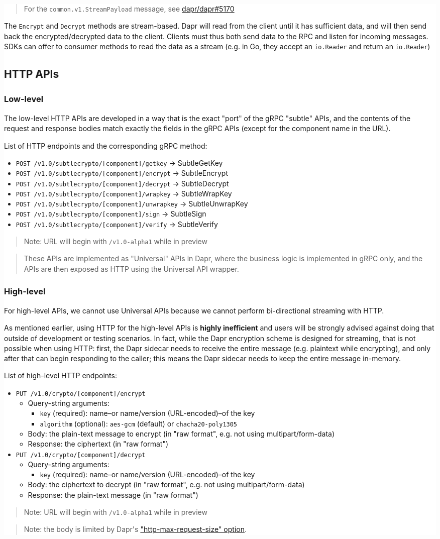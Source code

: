 > For the `common.v1.StreamPayload` message, see [dapr/dapr#5170](https://github.com/dapr/dapr/pull/5170)

The `Encrypt` and `Decrypt` methods are stream-based. Dapr will read from the client until it has sufficient data, and will then send back the encrypted/decrypted data to the client. Clients must thus both send data to the RPC and listen for incoming messages. SDKs can offer to consumer methods to read the data as a stream (e.g. in Go, they accept an `io.Reader` and return an `io.Reader`)

## HTTP APIs

### Low-level

The low-level HTTP APIs are developed in a way that is the exact "port" of the gRPC "subtle" APIs, and the contents of the request and response bodies match exactly the fields in the gRPC APIs (except for the component name in the URL).

List of HTTP endpoints and the corresponding gRPC method:

- `POST /v1.0/subtlecrypto/[component]/getkey` -> SubtleGetKey
- `POST /v1.0/subtlecrypto/[component]/encrypt` -> SubtleEncrypt
- `POST /v1.0/subtlecrypto/[component]/decrypt` -> SubtleDecrypt
- `POST /v1.0/subtlecrypto/[component]/wrapkey` -> SubtleWrapKey
- `POST /v1.0/subtlecrypto/[component]/unwrapkey` -> SubtleUnwrapKey
- `POST /v1.0/subtlecrypto/[component]/sign` -> SubtleSign
- `POST /v1.0/subtlecrypto/[component]/verify` -> SubtleVerify

> Note: URL will begin with `/v1.0-alpha1` while in preview

> These APIs are implemented as "Universal" APIs in Dapr, where the business logic is implemented in gRPC only, and the APIs are then exposed as HTTP using the Universal API wrapper.

### High-level

For high-level APIs, we cannot use Universal APIs because we cannot perform bi-directional streaming with HTTP.

As mentioned earlier, using HTTP for the high-level APIs is **highly inefficient** and users will be strongly advised against doing that outside of development or testing scenarios. In fact, while the Dapr encryption scheme is designed for streaming, that is not possible when using HTTP: first, the Dapr sidecar needs to receive the entire message (e.g. plaintext while encrypting), and only after that can begin responding to the caller; this means the Dapr sidecar needs to keep the entire message in-memory.

List of high-level HTTP endpoints:

- `PUT /v1.0/crypto/[component]/encrypt`
  - Query-string arguments:
    - `key` (required): name–or name/version (URL-encoded)–of the key
    - `algorithm` (optional): `aes-gcm` (default) or `chacha20-poly1305`
  - Body: the plain-text message to encrypt (in "raw format", e.g. not using multipart/form-data)
  - Response: the ciphertext (in "raw format")
- `PUT /v1.0/crypto/[component]/decrypt`
  - Query-string arguments:
    - `key` (required): name–or name/version (URL-encoded)–of the key
  - Body: the ciphertext to decrypt (in "raw format", e.g. not using multipart/form-data)
  - Response: the plain-text message (in "raw format")

> Note: URL will begin with `/v1.0-alpha1` while in preview

> Note: the body is limited by Dapr's ["http-max-request-size" option](https://docs.dapr.io/operations/configuration/increase-request-size/).
